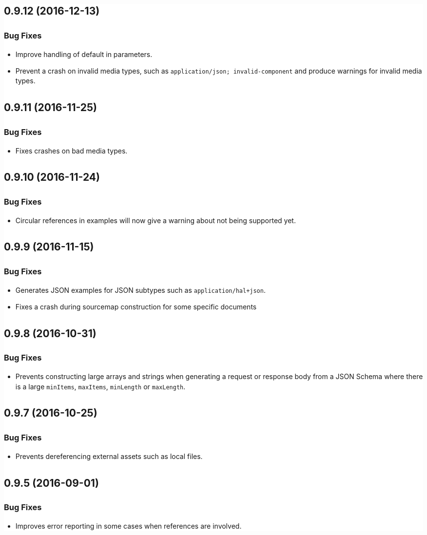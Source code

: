 ## 0.9.12 (2016-12-13)

### Bug Fixes

- Improve handling of default in parameters.

- Prevent a crash on invalid media types, such as `application/json;
  invalid-component` and produce warnings for invalid media types.

## 0.9.11 (2016-11-25)

### Bug Fixes

- Fixes crashes on bad media types.

## 0.9.10 (2016-11-24)

### Bug Fixes

- Circular references in examples will now give a warning about not  being supported yet.

## 0.9.9 (2016-11-15)

### Bug Fixes

- Generates JSON examples for JSON subtypes such as `application/hal+json`.

- Fixes a crash during sourcemap construction for some specific documents

## 0.9.8 (2016-10-31)

### Bug Fixes

- Prevents constructing large arrays and strings when generating a request or
  response body from a JSON Schema where there is a large
  `minItems`, `maxItems`, `minLength` or `maxLength`.

## 0.9.7 (2016-10-25)

### Bug Fixes

- Prevents dereferencing external assets such as local files.

## 0.9.5 (2016-09-01)

### Bug Fixes

- Improves error reporting in some cases when references are involved.
